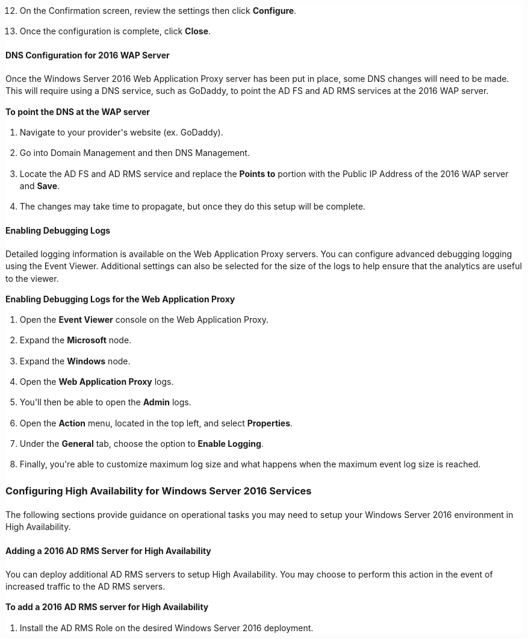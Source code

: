12. On the Confirmation screen, review the settings then click **Configure**.

13. Once the configuration is complete, click **Close**.

#### DNS Configuration for 2016 WAP Server

Once the Windows Server 2016 Web Application Proxy server has been put in place, some DNS changes will need to be made. This will require using a DNS service, such as GoDaddy, to point the AD FS and AD RMS services at the 2016 WAP server.

**To point the DNS at the WAP server**

1.  Navigate to your provider's website (ex. GoDaddy).

2.  Go into Domain Management and then DNS Management.

3.  Locate the AD FS and AD RMS service and replace the **Points to** portion with the Public IP Address of the 2016 WAP server and **Save**.

4.  The changes may take time to propagate, but once they do this setup will be complete.

#### Enabling Debugging Logs

Detailed logging information is available on the Web Application Proxy servers. You can configure advanced debugging logging using the Event Viewer. Additional settings can also be selected for the size of the logs to help ensure that the analytics are useful to the viewer.

**Enabling Debugging Logs for the Web Application Proxy**

1.  Open the **Event Viewer** console on the Web Application Proxy.

2.  Expand the **Microsoft** node.

3.  Expand the **Windows** node.

4.  Open the **Web Application Proxy** logs.

5.  You'll then be able to open the **Admin** logs.

6.  Open the **Action** menu, located in the top left, and select **Properties**.

7.  Under the **General** tab, choose the option to **Enable Logging**.

8.  Finally, you're able to customize maximum log size and what happens when the maximum event log size is reached.

### Configuring High Availability for Windows Server 2016 Services

The following sections provide guidance on operational tasks you may need to setup your Windows Server 2016 environment in High Availability.

#### Adding a 2016 AD RMS Server for High Availability

You can deploy additional AD RMS servers to setup High Availability. You may choose to perform this action in the event of increased traffic to the AD RMS servers.

**To add a 2016 AD RMS server for High Availability**

1.  Install the AD RMS Role on the desired Windows Server 2016 deployment.
